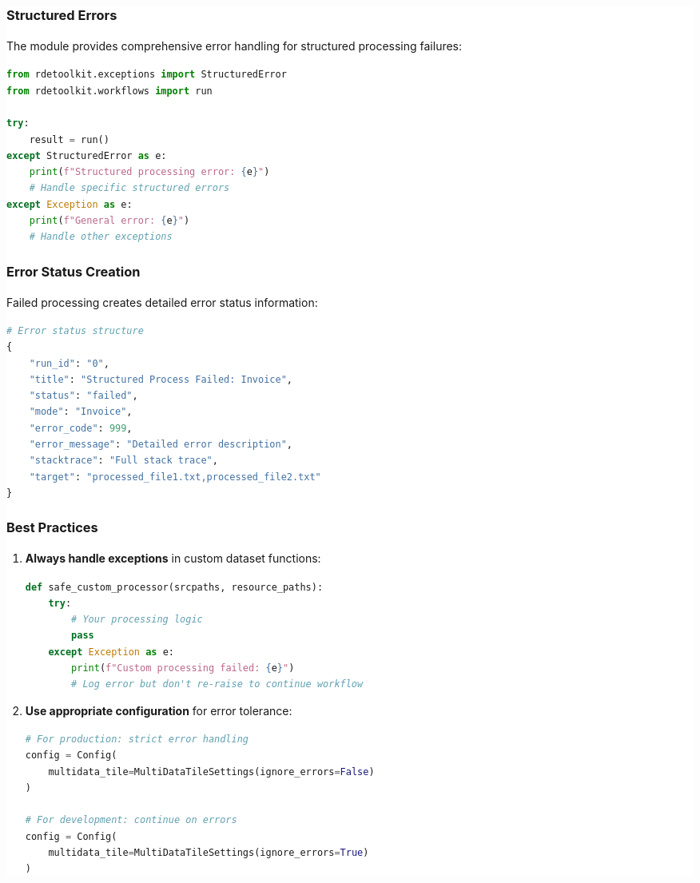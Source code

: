 ### Structured Errors

The module provides comprehensive error handling for structured processing failures:

```python
from rdetoolkit.exceptions import StructuredError
from rdetoolkit.workflows import run

try:
    result = run()
except StructuredError as e:
    print(f"Structured processing error: {e}")
    # Handle specific structured errors
except Exception as e:
    print(f"General error: {e}")
    # Handle other exceptions
```

### Error Status Creation

Failed processing creates detailed error status information:

```python
# Error status structure
{
    "run_id": "0",
    "title": "Structured Process Failed: Invoice",
    "status": "failed",
    "mode": "Invoice",
    "error_code": 999,
    "error_message": "Detailed error description",
    "stacktrace": "Full stack trace",
    "target": "processed_file1.txt,processed_file2.txt"
}
```

### Best Practices

1. **Always handle exceptions** in custom dataset functions:
   ```python
   def safe_custom_processor(srcpaths, resource_paths):
       try:
           # Your processing logic
           pass
       except Exception as e:
           print(f"Custom processing failed: {e}")
           # Log error but don't re-raise to continue workflow
   ```

2. **Use appropriate configuration** for error tolerance:
   ```python
   # For production: strict error handling
   config = Config(
       multidata_tile=MultiDataTileSettings(ignore_errors=False)
   )

   # For development: continue on errors
   config = Config(
       multidata_tile=MultiDataTileSettings(ignore_errors=True)
   )
   ```
